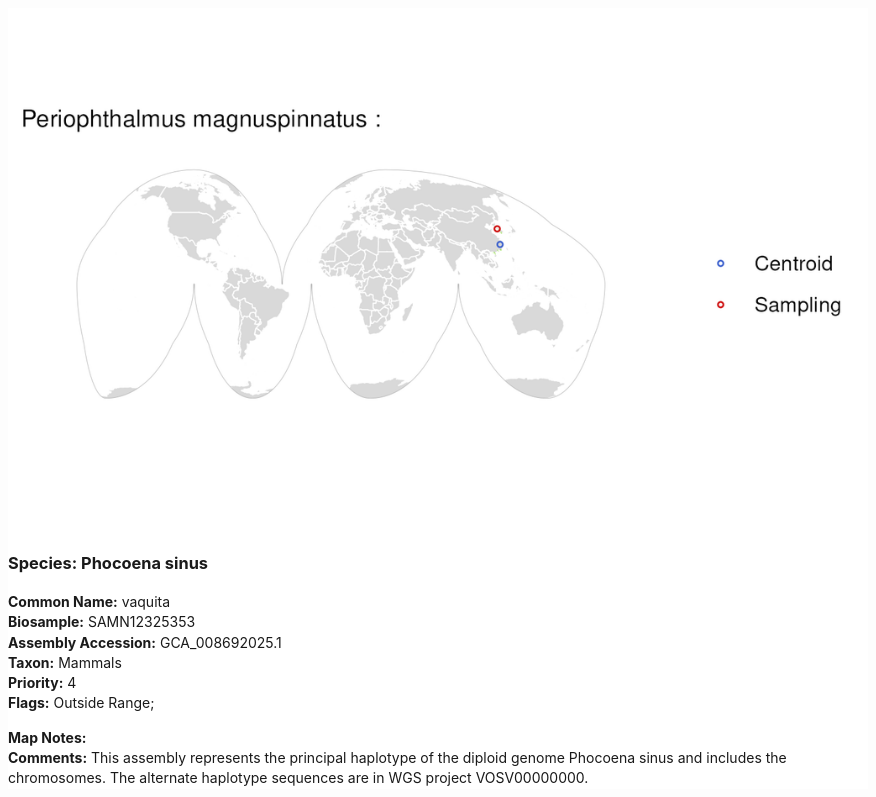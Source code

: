 ![](../species/Periophthalmus_magnuspinnatus/Periophthalmus_magnuspinnatus_distribution_map.png)

### Species: Phocoena sinus

**Common Name:** vaquita\
**Biosample:** SAMN12325353\
**Assembly Accession:** GCA_008692025.1\
**Taxon:** Mammals\
**Priority:** 4\
**Flags:** Outside Range;

**Map Notes:**\
**Comments:** This assembly represents the principal haplotype of the
diploid genome Phocoena sinus and includes the chromosomes. The
alternate haplotype sequences are in WGS project VOSV00000000.
